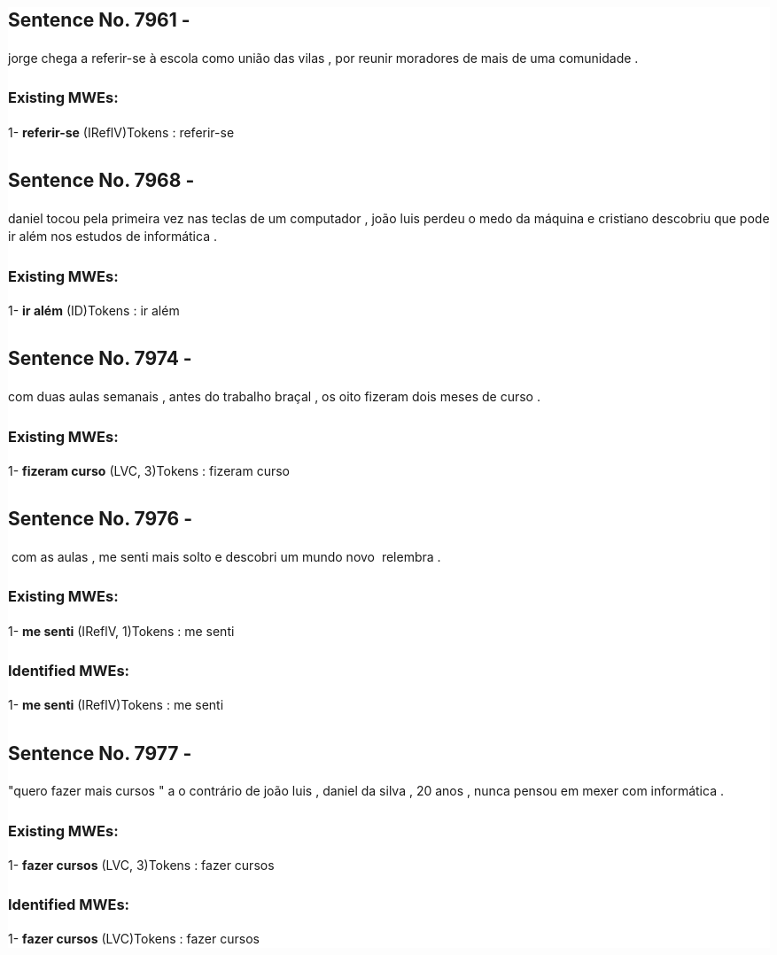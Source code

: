 ## Sentence No. 7961 - 
jorge chega a referir-se à escola como união das vilas , por reunir moradores de mais de uma comunidade . 
### Existing MWEs: 
1- **referir-se** (IReflV)Tokens : 
referir-se

## Sentence No. 7968 - 
daniel tocou pela primeira vez nas teclas de um computador , joão luis perdeu o medo da máquina e cristiano descobriu que pode ir além nos estudos de informática . 
### Existing MWEs: 
1- **ir além** (ID)Tokens : 
ir
além

## Sentence No. 7974 - 
com duas aulas semanais , antes do trabalho braçal , os oito fizeram dois meses de curso . 
### Existing MWEs: 
1- **fizeram curso** (LVC, 3)Tokens : 
fizeram
curso

## Sentence No. 7976 - 
­ com as aulas , me senti mais solto e descobri um mundo novo ­ relembra . 
### Existing MWEs: 
1- **me senti** (IReflV, 1)Tokens : 
me
senti

### Identified MWEs: 
1- **me senti** (IReflV)Tokens : 
me
senti

## Sentence No. 7977 - 
"quero fazer mais cursos " a o contrário de joão luis , daniel da silva , 20 anos , nunca pensou em mexer com informática . 
### Existing MWEs: 
1- **fazer cursos** (LVC, 3)Tokens : 
fazer
cursos

### Identified MWEs: 
1- **fazer cursos** (LVC)Tokens : 
fazer
cursos
